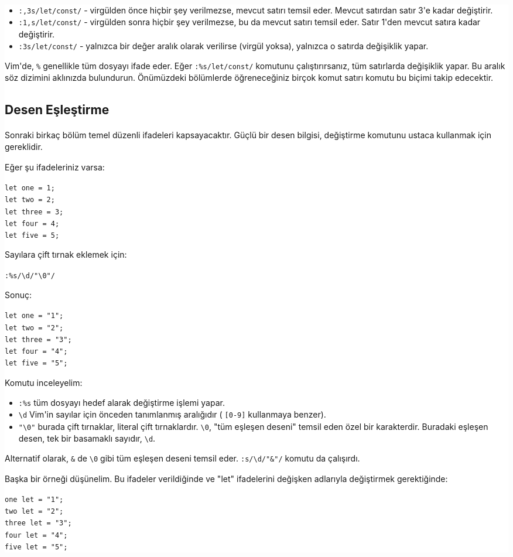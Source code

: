 - `:,3s/let/const/` - virgülden önce hiçbir şey verilmezse, mevcut satırı temsil eder. Mevcut satırdan satır 3'e kadar değiştirir.
- `:1,s/let/const/` - virgülden sonra hiçbir şey verilmezse, bu da mevcut satırı temsil eder. Satır 1'den mevcut satıra kadar değiştirir.
- `:3s/let/const/` - yalnızca bir değer aralık olarak verilirse (virgül yoksa), yalnızca o satırda değişiklik yapar.

Vim'de, `%` genellikle tüm dosyayı ifade eder. Eğer `:%s/let/const/` komutunu çalıştırırsanız, tüm satırlarda değişiklik yapar. Bu aralık söz dizimini aklınızda bulundurun. Önümüzdeki bölümlerde öğreneceğiniz birçok komut satırı komutu bu biçimi takip edecektir.

## Desen Eşleştirme

Sonraki birkaç bölüm temel düzenli ifadeleri kapsayacaktır. Güçlü bir desen bilgisi, değiştirme komutunu ustaca kullanmak için gereklidir.

Eğer şu ifadeleriniz varsa:

```shell
let one = 1;
let two = 2;
let three = 3;
let four = 4;
let five = 5;
```

Sayılara çift tırnak eklemek için:

```shell
:%s/\d/"\0"/
```

Sonuç:

```shell
let one = "1";
let two = "2";
let three = "3";
let four = "4";
let five = "5";
```

Komutu inceleyelim:
- `:%s` tüm dosyayı hedef alarak değiştirme işlemi yapar.
- `\d` Vim'in sayılar için önceden tanımlanmış aralığıdır ( `[0-9]` kullanmaya benzer).
- `"\0"` burada çift tırnaklar, literal çift tırnaklardır. `\0`, "tüm eşleşen deseni" temsil eden özel bir karakterdir. Buradaki eşleşen desen, tek bir basamaklı sayıdır, `\d`.

Alternatif olarak, `&` de `\0` gibi tüm eşleşen deseni temsil eder. `:s/\d/"&"/` komutu da çalışırdı.

Başka bir örneği düşünelim. Bu ifadeler verildiğinde ve "let" ifadelerini değişken adlarıyla değiştirmek gerektiğinde:

```shell
one let = "1";
two let = "2";
three let = "3";
four let = "4";
five let = "5";
```
